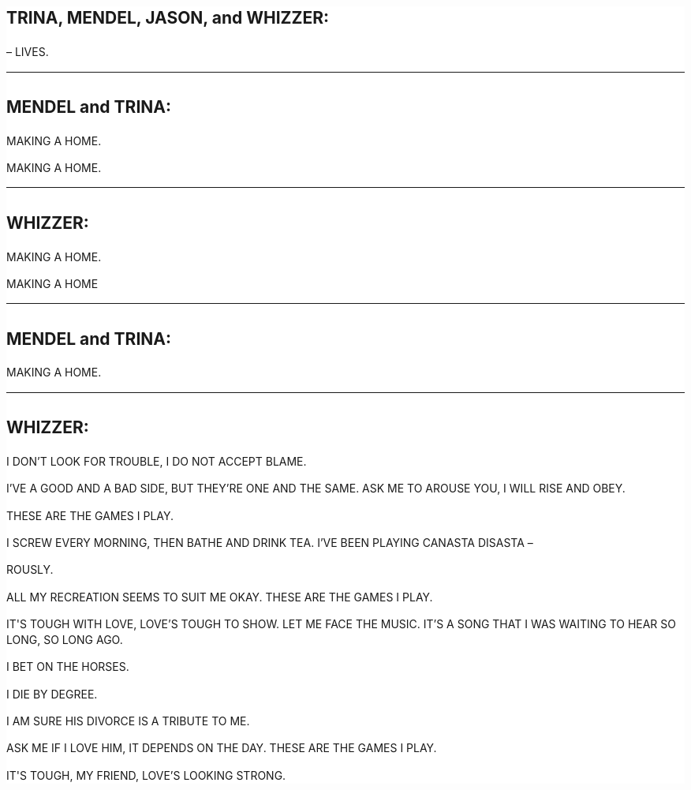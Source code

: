 ## TRINA, MENDEL, JASON, and WHIZZER:
– LIVES.



---

## MENDEL and TRINA:
MAKING A HOME.

MAKING A HOME.



---

## WHIZZER:
MAKING A HOME.

MAKING A HOME



---

## MENDEL and TRINA:
MAKING A HOME.



---

## WHIZZER:
I DON’T LOOK FOR TROUBLE, I DO NOT ACCEPT BLAME.

I’VE A GOOD AND A BAD SIDE, BUT THEY’RE ONE AND THE SAME. ASK ME TO AROUSE YOU, I WILL RISE AND OBEY.

THESE ARE THE GAMES I PLAY.

I SCREW EVERY MORNING, THEN BATHE AND DRINK TEA. I’VE BEEN PLAYING CANASTA DISASTA –

ROUSLY.

ALL MY RECREATION SEEMS TO SUIT ME OKAY. THESE ARE THE GAMES I PLAY.

IT'S TOUGH WITH LOVE, LOVE’S TOUGH TO SHOW. LET ME FACE THE MUSIC. IT’S A SONG THAT I WAS WAITING TO HEAR SO LONG, SO LONG AGO.

I BET ON THE HORSES.

I DIE BY DEGREE.

I AM SURE HIS DIVORCE IS A TRIBUTE TO ME.

ASK ME IF I LOVE HIM, IT DEPENDS ON THE DAY. THESE ARE THE GAMES I PLAY.

IT'S TOUGH, MY FRIEND, LOVE’S LOOKING STRONG.
